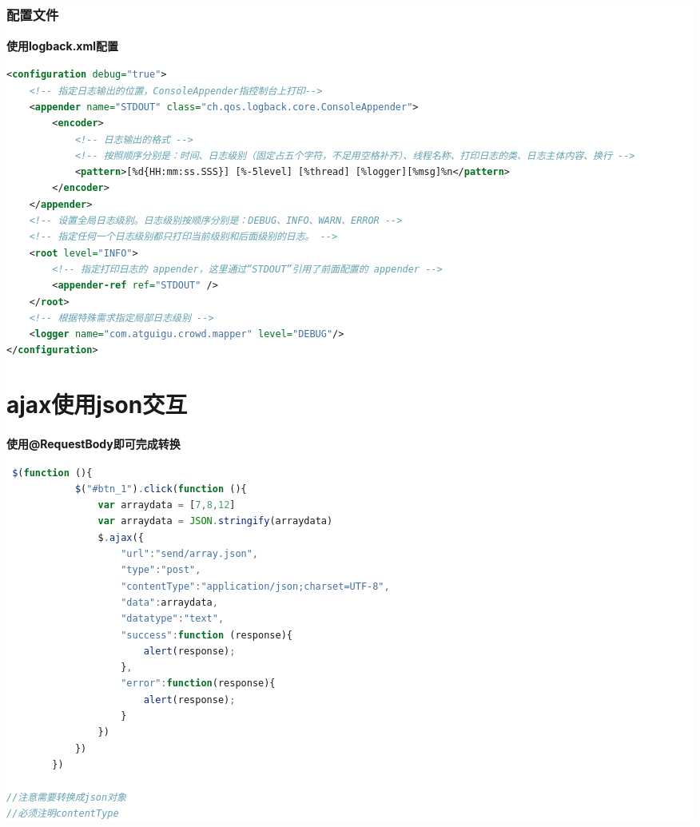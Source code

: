 ```java
```

###  **配置文件**

**使用logback.xml配置**

```xml
<configuration debug="true">
    <!-- 指定日志输出的位置，ConsoleAppender指控制台上打印-->
    <appender name="STDOUT" class="ch.qos.logback.core.ConsoleAppender">
        <encoder>
            <!-- 日志输出的格式 -->
            <!-- 按照顺序分别是：时间、日志级别（固定占五个字符，不足用空格补齐）、线程名称、打印日志的类、日志主体内容、换行 -->
            <pattern>[%d{HH:mm:ss.SSS}] [%-5level] [%thread] [%logger][%msg]%n</pattern>
        </encoder>
    </appender>
    <!-- 设置全局日志级别。日志级别按顺序分别是：DEBUG、INFO、WARN、ERROR -->
    <!-- 指定任何一个日志级别都只打印当前级别和后面级别的日志。 -->
    <root level="INFO">
        <!-- 指定打印日志的 appender，这里通过“STDOUT”引用了前面配置的 appender -->
        <appender-ref ref="STDOUT" />
    </root>
    <!-- 根据特殊需求指定局部日志级别 -->
    <logger name="com.atguigu.crowd.mapper" level="DEBUG"/>
</configuration>
```

# **ajax使用json交互**

**使用@RequestBody即可完成转换**

```javascript
 $(function (){
            $("#btn_1").click(function (){
                var arraydata = [7,8,12]
                var arraydata = JSON.stringify(arraydata)
                $.ajax({
                    "url":"send/array.json",
                    "type":"post",
                    "contentType":"application/json;charset=UTF-8",
                    "data":arraydata,
                    "datatype":"text",
                    "success":function (response){
                        alert(response);
                    },
                    "error":function(response){
                        alert(response);
                    }
                })
            })
        })

//注意需要转换成json对象
//必须注明contentType
```

